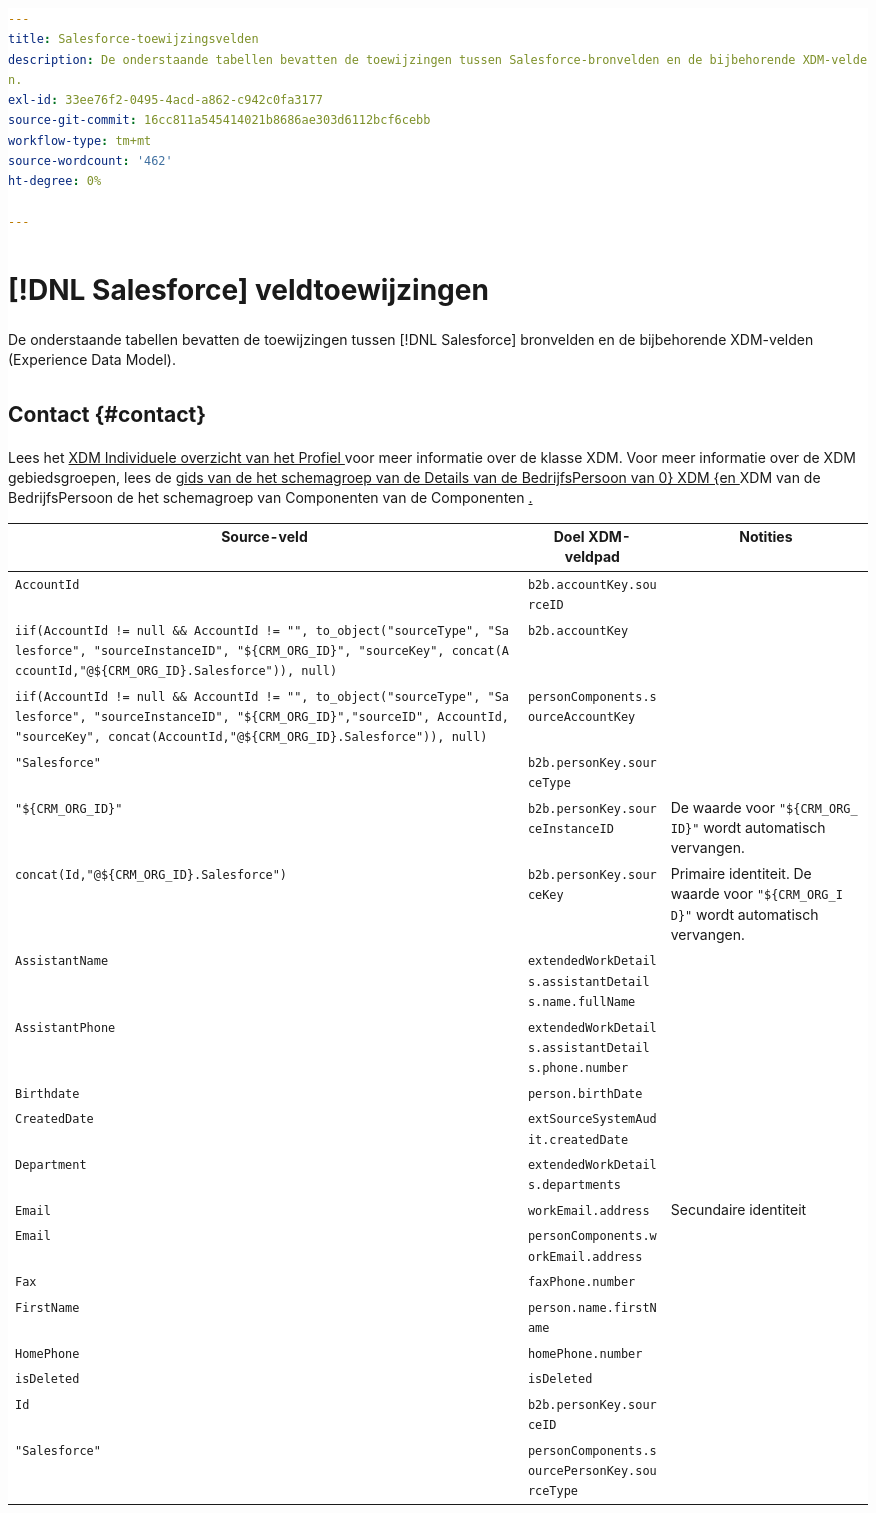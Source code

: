 ```yaml
---
title: Salesforce-toewijzingsvelden
description: De onderstaande tabellen bevatten de toewijzingen tussen Salesforce-bronvelden en de bijbehorende XDM-velden.
exl-id: 33ee76f2-0495-4acd-a862-c942c0fa3177
source-git-commit: 16cc811a545414021b8686ae303d6112bcf6cebb
workflow-type: tm+mt
source-wordcount: '462'
ht-degree: 0%

---
```


# [!DNL Salesforce] veldtoewijzingen

De onderstaande tabellen bevatten de toewijzingen tussen [!DNL Salesforce] bronvelden en de bijbehorende XDM-velden (Experience Data Model).

## Contact {#contact}

Lees het [ XDM Individuele overzicht van het Profiel ](../../../../xdm/classes/individual-profile.md) voor meer informatie over de klasse XDM. Voor meer informatie over de XDM gebiedsgroepen, lees de [ gids van de het schemagroep van de Details van de BedrijfsPersoon van 0} XDM {en ](../../../../xdm/field-groups/profile/business-person-details.md) XDM van de BedrijfsPersoon de het schemagroep van Componenten van de Componenten [.](../../../../xdm/field-groups/profile/business-person-components.md)

| Source-veld | Doel XDM-veldpad | Notities |
| --- | --- | --- |
| `AccountId` | `b2b.accountKey.sourceID` |  |
| `iif(AccountId != null && AccountId != "", to_object("sourceType", "Salesforce", "sourceInstanceID", "${CRM_ORG_ID}", "sourceKey", concat(AccountId,"@${CRM_ORG_ID}.Salesforce")), null)` | `b2b.accountKey` |  |
| `iif(AccountId != null && AccountId != "", to_object("sourceType", "Salesforce", "sourceInstanceID", "${CRM_ORG_ID}","sourceID", AccountId, "sourceKey", concat(AccountId,"@${CRM_ORG_ID}.Salesforce")), null)` | `personComponents.sourceAccountKey` |  |
| `"Salesforce"` | `b2b.personKey.sourceType` |  |
| `"${CRM_ORG_ID}"` | `b2b.personKey.sourceInstanceID` | De waarde voor `"${CRM_ORG_ID}"` wordt automatisch vervangen. |
| `concat(Id,"@${CRM_ORG_ID}.Salesforce")` | `b2b.personKey.sourceKey` | Primaire identiteit. De waarde voor `"${CRM_ORG_ID}"` wordt automatisch vervangen. |
| `AssistantName` | `extendedWorkDetails.assistantDetails.name.fullName` |  |
| `AssistantPhone` | `extendedWorkDetails.assistantDetails.phone.number` |  |
| `Birthdate` | `person.birthDate` |  |
| `CreatedDate` | `extSourceSystemAudit.createdDate` |  |
| `Department` | `extendedWorkDetails.departments` |  |
| `Email` | `workEmail.address` | Secundaire identiteit |
| `Email` | `personComponents.workEmail.address` |  |
| `Fax` | `faxPhone.number` |  |
| `FirstName` | `person.name.firstName` |  |
| `HomePhone` | `homePhone.number` |  |
| `isDeleted` | `isDeleted` |  |
| `Id` | `b2b.personKey.sourceID` |  |
| `"Salesforce"` | `personComponents.sourcePersonKey.sourceType` |  |
